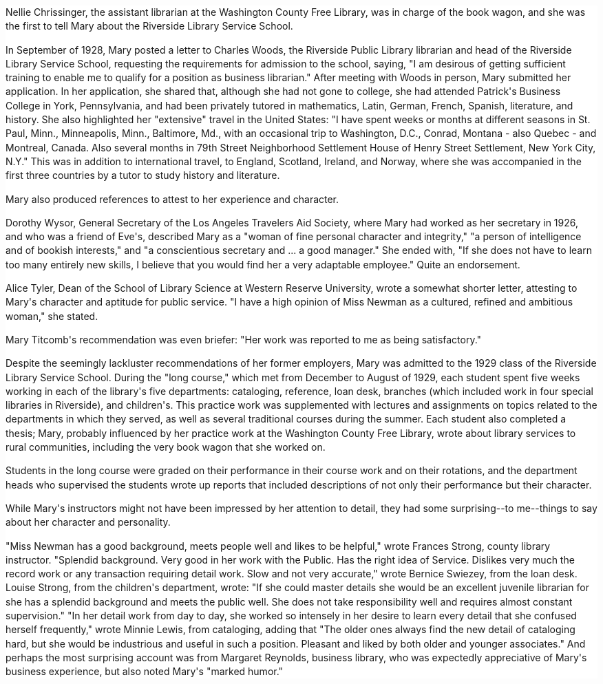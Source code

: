 Nellie Chrissinger, the assistant librarian at the Washington County Free Library, was in charge of the book wagon, and she was the first to tell Mary about the Riverside Library Service School.

In September of 1928, Mary posted a letter to Charles Woods, the Riverside Public Library librarian and head of the Riverside Library Service School, requesting the requirements for admission to the school, saying, "I am desirous of getting sufficient training to enable me to qualify for a position as business librarian." After meeting with Woods in person, Mary submitted her application. In her application, she shared that, although she had not gone to college, she had attended Patrick's Business College in York, Pennsylvania, and had been privately tutored in mathematics, Latin, German, French, Spanish, literature, and history. She also highlighted her "extensive" travel in the United States: "I have spent weeks or months at different seasons in St. Paul, Minn., Minneapolis, Minn., Baltimore, Md., with an occasional trip to Washington, D.C., Conrad, Montana - also Quebec - and Montreal, Canada. Also several months in 79th Street Neighborhood Settlement House of Henry Street Settlement, New York City, N.Y." This was in addition to international travel, to England, Scotland, Ireland, and Norway, where she was accompanied in the first three countries by a tutor to study history and literature.

Mary also produced references to attest to her experience and character. 

Dorothy Wysor, General Secretary of the Los Angeles Travelers Aid Society, where Mary had worked as her secretary in 1926, and who was a friend of Eve's, described Mary as a "woman of fine personal character and integrity," "a person of intelligence and of bookish interests," and "a conscientious secretary and ... a good manager." She ended with, "If she does not have to learn too many entirely new skills, I believe that you would find her a very adaptable employee." Quite an endorsement.

Alice Tyler, Dean of the School of Library Science at Western Reserve University, wrote a somewhat shorter letter, attesting to Mary's character and aptitude for public service. "I have a high opinion of Miss Newman as a cultured, refined and ambitious woman," she stated.

Mary Titcomb's recommendation was even briefer: "Her work was reported to me as being satisfactory."

Despite the seemingly lackluster recommendations of her former employers, Mary was admitted to the 1929 class of the Riverside Library Service School. During the "long course," which met from December to August of 1929, each student spent five weeks working in each of the library's five departments: cataloging, reference, loan desk, branches (which included work in four special libraries in Riverside), and children's. This practice work was supplemented with lectures and assignments on topics related to the departments in which they served, as well as several traditional courses during the summer. Each student also completed a thesis; Mary, probably influenced by her practice work at the Washington County Free Library, wrote about library services to rural communities, including the very book wagon that she worked on.

Students in the long course were graded on their performance in their course work and on their rotations, and the department heads who supervised the students wrote up reports that included descriptions of not only their performance but their character.

While Mary's instructors might not have been impressed by her attention to detail, they had some surprising--to me--things to say about her character and personality.

"Miss Newman has a good background, meets people well and likes to be helpful," wrote Frances Strong, county library instructor. "Splendid background. Very good in her work with the Public. Has the right idea of Service. Dislikes very much the record work or any transaction requiring detail work. Slow and not very accurate," wrote Bernice Swiezey, from the loan desk. Louise Strong, from the children's department, wrote: "If she could master details she would be an excellent juvenile librarian for she has a splendid background and meets the public well. She does not take responsibility well and requires almost constant supervision." "In her detail work from day to day, she worked so intensely in her desire to learn every detail that she confused herself frequently," wrote Minnie Lewis, from cataloging, adding that "The older ones always find the new detail of cataloging hard, but she would be industrious and useful in such a position. Pleasant and liked by both older and younger associates." And perhaps the most surprising account was from Margaret Reynolds, business library, who was expectedly appreciative of Mary's business experience, but also noted Mary's "marked humor."
